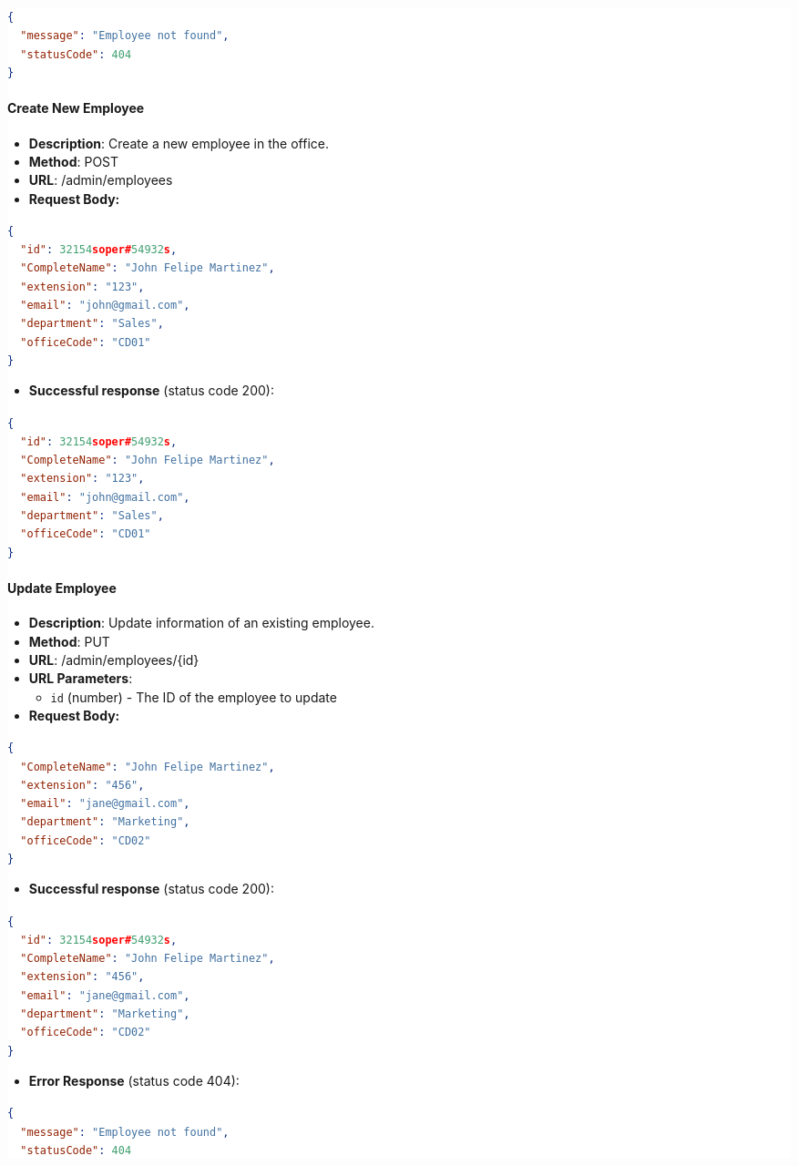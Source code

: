 ```json
{
  "message": "Employee not found",
  "statusCode": 404
}
```
#### Create New Employee

- **Description**: Create a new employee in the office.
- **Method**: POST
- **URL**: /admin/employees
- **Request Body:**
```json
{
  "id": 32154soper#54932s,
  "CompleteName": "John Felipe Martinez",
  "extension": "123",
  "email": "john@gmail.com",
  "department": "Sales",
  "officeCode": "CD01"
}
```
- **Successful response** (status code 200):
```json
{
  "id": 32154soper#54932s,
  "CompleteName": "John Felipe Martinez",
  "extension": "123",
  "email": "john@gmail.com",
  "department": "Sales",
  "officeCode": "CD01"
}
```
#### Update Employee
- **Description**: Update information of an existing employee.
- **Method**: PUT
- **URL**: /admin/employees/{id}
- **URL Parameters**:
  - `id` (number) - The ID of the employee to update
- **Request Body:**
```json
{
  "CompleteName": "John Felipe Martinez",
  "extension": "456",
  "email": "jane@gmail.com",
  "department": "Marketing",
  "officeCode": "CD02"
}
```
- **Successful response** (status code 200):
```json
{
  "id": 32154soper#54932s,
  "CompleteName": "John Felipe Martinez",
  "extension": "456",
  "email": "jane@gmail.com",
  "department": "Marketing",
  "officeCode": "CD02"
}
```
- **Error Response** (status code 404):
```json
{
  "message": "Employee not found",
  "statusCode": 404
```